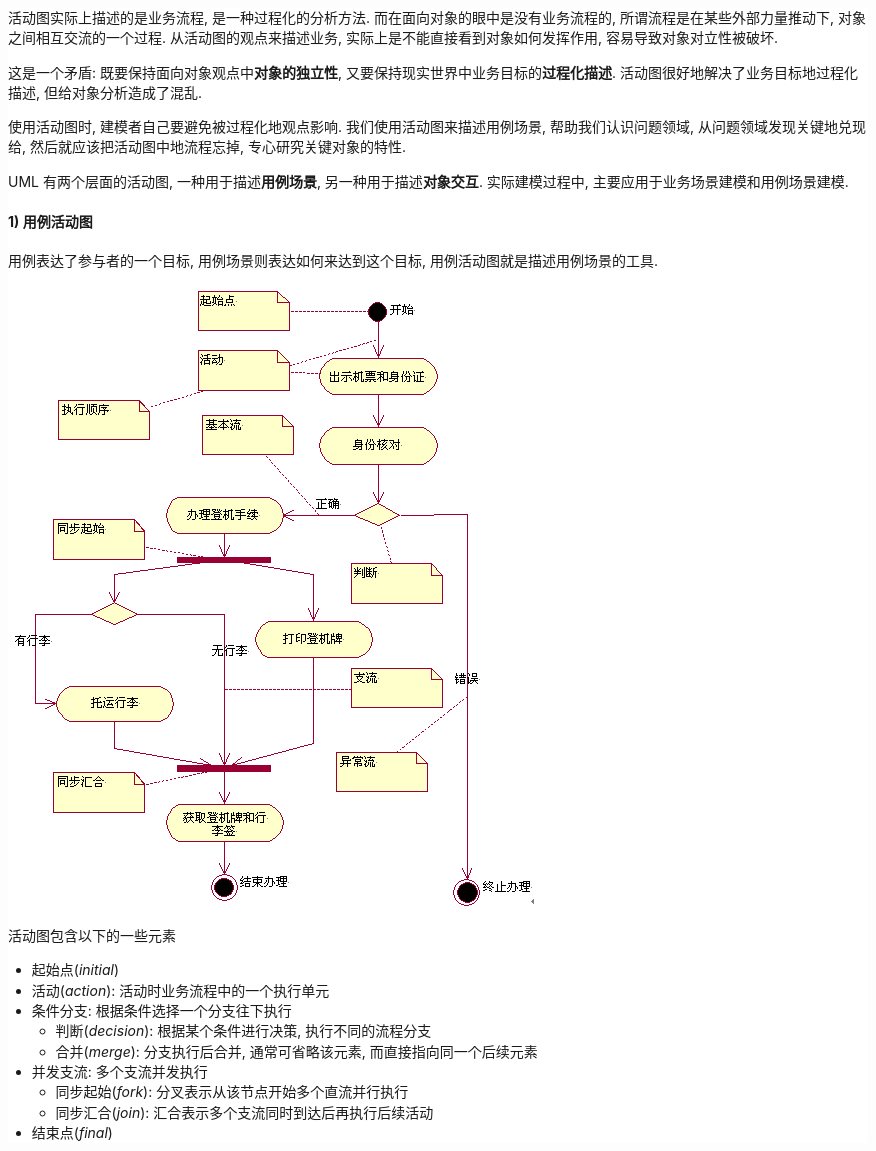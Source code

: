 活动图实际上描述的是业务流程, 是一种过程化的分析方法. 而在面向对象的眼中是没有业务流程的, 所谓流程是在某些外部力量推动下, 对象之间相互交流的一个过程. 从活动图的观点来描述业务, 实际上是不能直接看到对象如何发挥作用, 容易导致对象对立性被破坏. 

这是一个矛盾: 既要保持面向对象观点中**对象的独立性**, 又要保持现实世界中业务目标的**过程化描述**. 活动图很好地解决了业务目标地过程化描述, 但给对象分析造成了混乱. 

使用活动图时, 建模者自己要避免被过程化地观点影响. 我们使用活动图来描述用例场景, 帮助我们认识问题领域, 从问题领域发现关键地兑现给, 然后就应该把活动图中地流程忘掉, 专心研究关键对象的特性.

UML 有两个层面的活动图, 一种用于描述**用例场景**, 另一种用于描述**对象交互**. 实际建模过程中, 主要应用于业务场景建模和用例场景建模.

#### 1) 用例活动图

用例表达了参与者的一个目标, 用例场景则表达如何来达到这个目标, 用例活动图就是描述用例场景的工具. 

![](统一过程与UML.assets/图4.12登机手续用例场景活动图示例.png)

活动图包含以下的一些元素

- 起始点(*initial*)
- 活动(*action*): 活动时业务流程中的一个执行单元
- 条件分支: 根据条件选择一个分支往下执行
  - 判断(*decision*): 根据某个条件进行决策, 执行不同的流程分支
  - 合并(*merge*): 分支执行后合并, 通常可省略该元素, 而直接指向同一个后续元素
- 并发支流: 多个支流并发执行
  - 同步起始(*fork*): 分叉表示从该节点开始多个直流并行执行
  - 同步汇合(*join*): 汇合表示多个支流同时到达后再执行后续活动
- 结束点(*final*)
